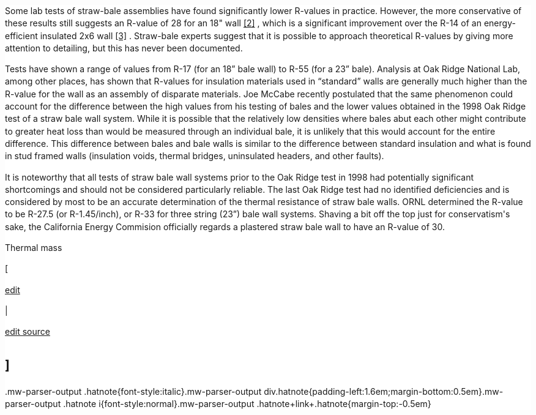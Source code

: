 


 Some lab tests of straw-bale assemblies have found significantly lower R-values in practice. However, the more conservative of these results still suggests an R-value of 28 for an 18" wall
 [[2]](http://www.cmhc.ca/publications/en/rh-pr/tech/tech02-115-e.html) 
 , which is a significant improvement over the R-14 of an energy-efficient insulated 2x6 wall
 [[3]](http://www.cmhc.ca/publications/en/rh-pr/tech/tech02-115-e.html) 
 . Straw-bale experts suggest that it is possible to approach theoretical R-values by giving more attention to detailing, but this has never been documented.
 




 Tests have shown a range of values from R-17 (for an 18” bale wall) to R-55 (for a 23” bale). Analysis at Oak Ridge National Lab, among other places, has shown that R-values for insulation materials used in “standard” walls are generally much higher than the R-value for the wall as an assembly of disparate materials. Joe McCabe recently postulated that the same phenomenon could account for the difference between the high values from his testing of bales and the lower values obtained in the 1998 Oak Ridge test of a straw bale wall system. While it is possible that the relatively low densities where bales abut each other might contribute to greater heat loss than would be measured through an individual bale, it is unlikely that this would account for the entire difference. This difference between bales and bale walls is similar to the difference between standard insulation and what is found in stud framed walls (insulation voids, thermal bridges, uninsulated headers, and other faults).
 



 It is noteworthy that all tests of straw bale wall systems prior to the Oak Ridge test in 1998 had potentially significant shortcomings and should not be considered particularly reliable. The last Oak Ridge test had no identified deficiencies and is considered by most to be an accurate determination of the thermal resistance of straw bale walls. ORNL determined the R-value to be R-27.5 (or R-1.45/inch), or R-33 for three string (23”) bale wall systems. Shaving a bit off the top just for conservatism's sake, the California Energy Commision officially regards a plastered straw bale wall to have an R-value of 30.
 



 Thermal mass
 


 [
 
[edit](/w/index.php?title=Straw_Bale_Construction/Characteristics/Thermal_mass&veaction=edit&section=T-1 "Edit section: Thermal mass") 

 |
 
[edit source](/w/index.php?title=Straw_Bale_Construction/Characteristics/Thermal_mass&action=edit&section=T-1 "Edit section: Thermal mass") 

 ]
-----------------------------------------------------------------------------------------------------------------------------------------------------------------------------------------------------------------------------------------------------------------------------------------------------------------------



 .mw-parser-output .hatnote{font-style:italic}.mw-parser-output div.hatnote{padding-left:1.6em;margin-bottom:0.5em}.mw-parser-output .hatnote i{font-style:normal}.mw-parser-output .hatnote+link+.hatnote{margin-top:-0.5em}
 